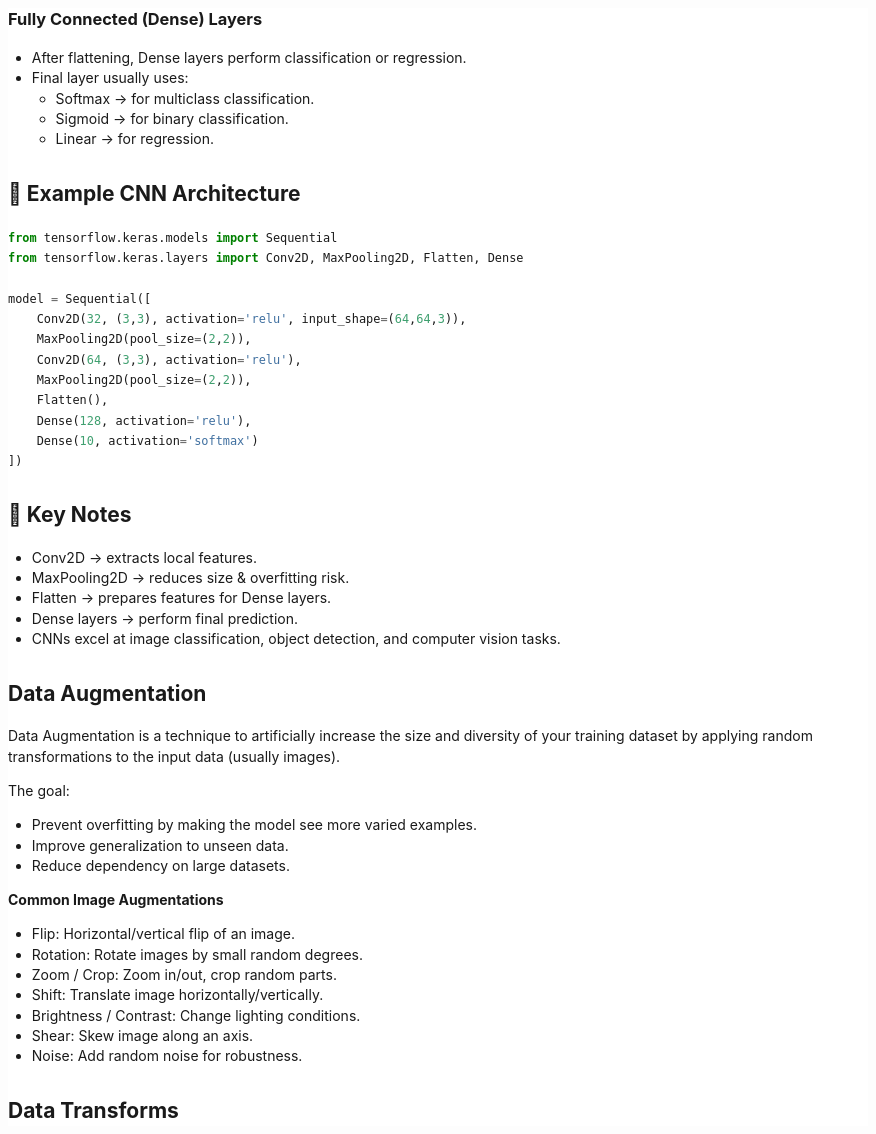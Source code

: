 ### Fully Connected (Dense) Layers
- After flattening, Dense layers perform classification or regression.
- Final layer usually uses:
    - Softmax → for multiclass classification.
    - Sigmoid → for binary classification.
    - Linear → for regression.

## 🔹 Example CNN Architecture
```python
from tensorflow.keras.models import Sequential
from tensorflow.keras.layers import Conv2D, MaxPooling2D, Flatten, Dense

model = Sequential([
    Conv2D(32, (3,3), activation='relu', input_shape=(64,64,3)),
    MaxPooling2D(pool_size=(2,2)),
    Conv2D(64, (3,3), activation='relu'),
    MaxPooling2D(pool_size=(2,2)),
    Flatten(),
    Dense(128, activation='relu'),
    Dense(10, activation='softmax')
])
```

## 🔹 Key Notes
- Conv2D → extracts local features.
- MaxPooling2D → reduces size & overfitting risk.
- Flatten → prepares features for Dense layers.
- Dense layers → perform final prediction.
- CNNs excel at image classification, object detection, and computer vision tasks.

## Data Augmentation

Data Augmentation is a technique to artificially increase the size and diversity of your training dataset by applying random transformations to the input data (usually images).

The goal:

- Prevent overfitting by making the model see more varied examples.
- Improve generalization to unseen data.
- Reduce dependency on large datasets.

**Common Image Augmentations**

- Flip: Horizontal/vertical flip of an image.
- Rotation: Rotate images by small random degrees.
- Zoom / Crop: Zoom in/out, crop random parts.
- Shift: Translate image horizontally/vertically.
- Brightness / Contrast: Change lighting conditions.
- Shear: Skew image along an axis.
- Noise: Add random noise for robustness.

## Data Transforms
